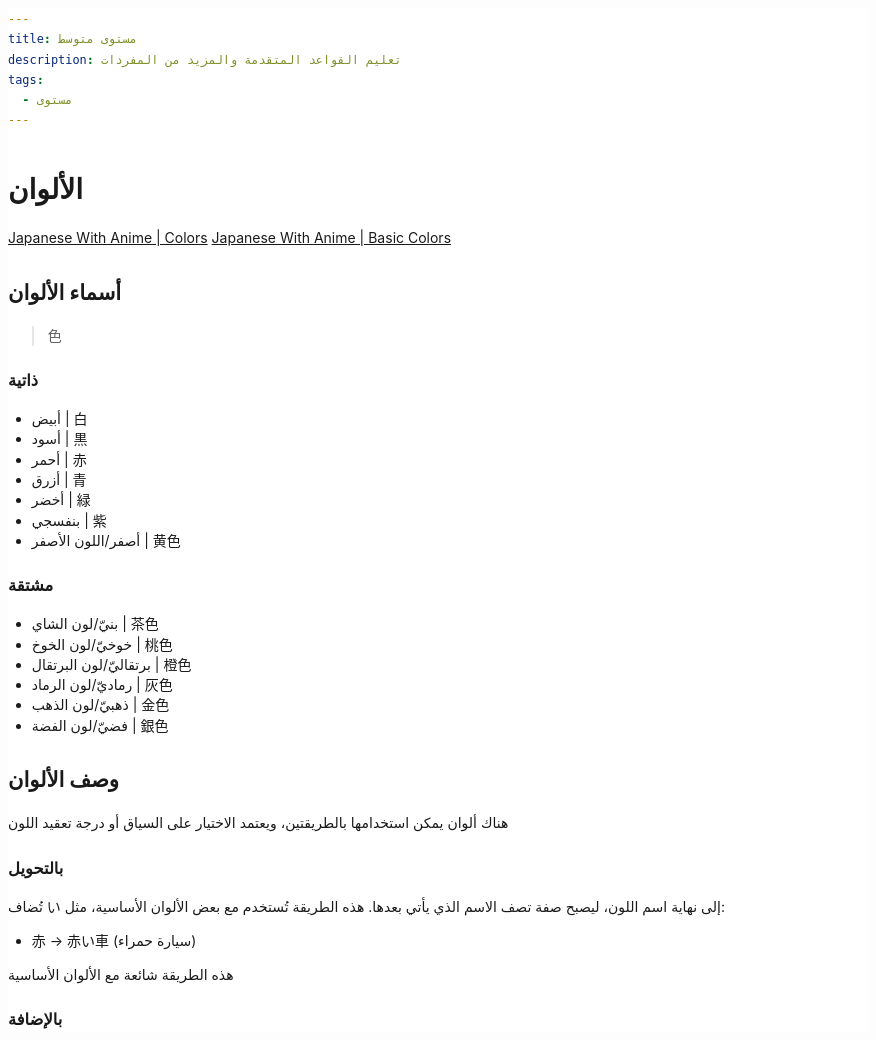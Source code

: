 ```yaml
---
title: مستوى متوسط
description: تعليم القواعد المتقدمة والمزيد من المفردات
tags:
  - مستوى
---
```

# الألوان

[Japanese With Anime | Colors](https://colors.japanesewithanime.com/japanese-colors/)
[Japanese With Anime | Basic Colors](https://colors.japanesewithanime.com/japanese-colors/basic-colors)

## أسماء الألوان

> 色

### ذاتية

- أبيض | 白
- أسود | 黒
- أحمر | 赤
- أزرق | 青
- أخضر | 緑
- بنفسجي | 紫
- أصفر/اللون الأصفر | 黄色

### مشتقة

- بنيّ/لون الشاي | 茶色
- خوخيّ/لون الخوخ | 桃色
- برتقاليّ/لون البرتقال | 橙色
- رماديّ/لون الرماد | 灰色
- ذهبيّ/لون الذهب | 金色
- فضيّ/لون الفضة | 銀色

## وصف الألوان

   
هناك ألوان يمكن استخدامها بالطريقتين، ويعتمد الاختيار على السياق أو درجة تعقيد اللون
### بالتحويل
تُضاف い إلى نهاية اسم اللون، ليصبح صفة تصف الاسم الذي يأتي بعدها. هذه الطريقة تُستخدم مع بعض الألوان الأساسية، مثل:
   - 赤 → 赤い車 (سيارة حمراء)

هذه الطريقة شائعة مع الألوان الأساسية

### بالإضافة
